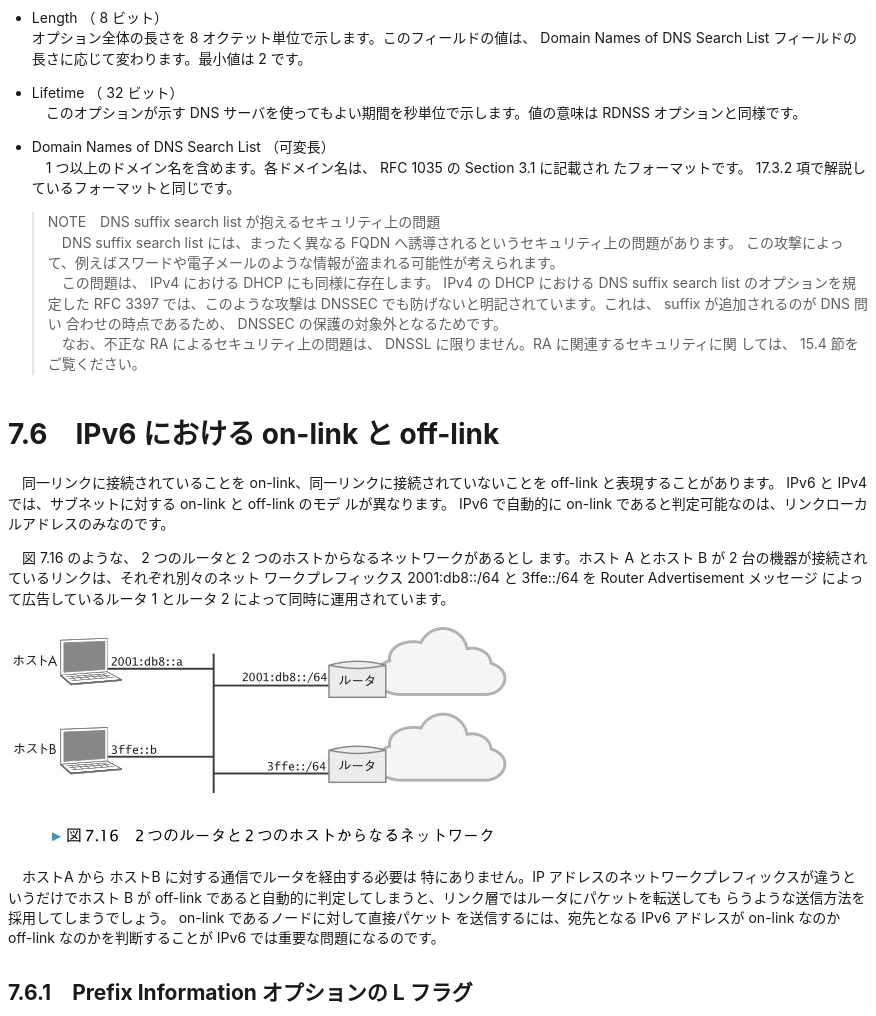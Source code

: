 *  Length （ 8 ビット）  
オプション全体の長さを 8 オクテット単位で示します。このフィールドの値は、 Domain
Names of DNS Search List フィールドの長さに応じて変わります。最小値は 2 です。

* Lifetime （ 32 ビット）  
　このオプションが示す DNS サーバを使ってもよい期間を秒単位で示します。値の意味は
RDNSS オプションと同様です。

* Domain Names of DNS Search List （可変長）  
　1 つ以上のドメイン名を含めます。各ドメイン名は、 RFC 1035 の Section 3.1 に記載され
たフォーマットです。 17.3.2 項で解説しているフォーマットと同じです。

> NOTE　DNS suffix search list が抱えるセキュリティ上の問題  
　DNS suffix search list には、まったく異なる FQDN へ誘導されるというセキュリティ上の問題があります。
この攻撃によって、例えばスワードや電子メールのような情報が盗まれる可能性が考えられます。  
　この問題は、 IPv4 における DHCP にも同様に存在します。 IPv4 の DHCP における
DNS suffix search list のオプションを規定した RFC 3397 では、このような攻撃は
DNSSEC でも防げないと明記されています。これは、 suffix が追加されるのが DNS 問い
合わせの時点であるため、 DNSSEC の保護の対象外となるためです。  
　なお、不正な RA によるセキュリティ上の問題は、
DNSSL に限りません。RA に関連するセキュリティに関
しては、 15.4 節をご覧ください。

# 7.6　IPv6 における on-link と off-link

　同一リンクに接続されていることを on-link、同一リンクに接続されていないことを
‌off-link と表現することがあります。 IPv6 と IPv4 では、サブネットに対する on-link と off-link のモデ
ルが異なります。 IPv6 で自動的に on-link
であると判定可能なのは、リンクローカルアドレスのみなのです。

　図 7.16 のような、 2 つのルータと 2 つのホストからなるネットワークがあるとし
ます。ホスト A とホスト B が 2 台の機器が接続されているリンクは、それぞれ別々のネット
ワークプレフィックス 2001:db8::/64 と 3ffe::/64 を Router Advertisement メッセージ
によって広告しているルータ 1 とルータ 2 によって同時に運用されています。

![図7.16](img/07_16.jpg)

　ホストA から ホストB に対する通信でルータを経由する必要は
特にありません。IP アドレスのネットワークプレフィックスが違うというだけでホスト B
が off-link であると自動的に判定してしまうと、リンク層ではルータにパケットを転送しても
らうような送信方法を採用してしまうでしょう。 on-link であるノードに対して直接パケット
を送信するには、宛先となる IPv6 アドレスが on-link なのか off-link なのかを判断することが
IPv6 では重要な問題になるのです。

## 7.6.1　Prefix Information オプションの L フラグ

